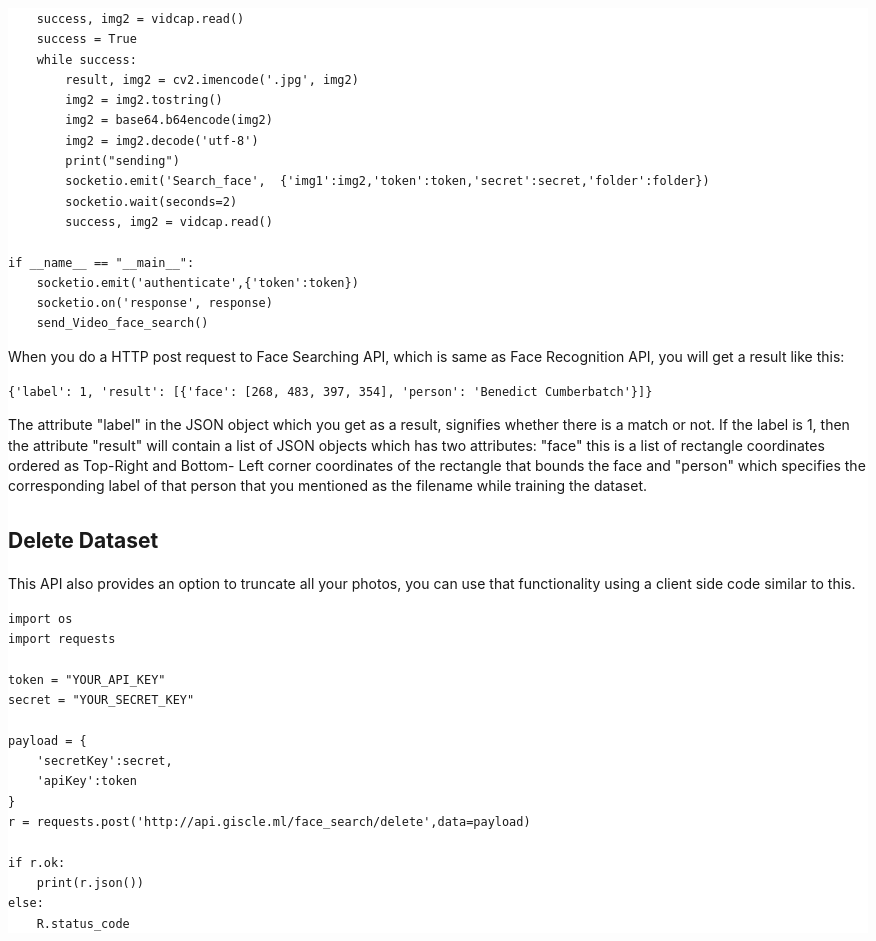 ```
    success, img2 = vidcap.read()
    success = True
    while success:
        result, img2 = cv2.imencode('.jpg', img2)
        img2 = img2.tostring()
        img2 = base64.b64encode(img2)
        img2 = img2.decode('utf-8')
        print("sending")
        socketio.emit('Search_face',  {'img1':img2,'token':token,'secret':secret,'folder':folder})
        socketio.wait(seconds=2)
        success, img2 = vidcap.read()

if __name__ == "__main__":
    socketio.emit('authenticate',{'token':token})
    socketio.on('response', response)
    send_Video_face_search()
```


When you do a HTTP post request to Face Searching API, which is same as Face Recognition API, you will get a result like this:


```
{'label': 1, 'result': [{'face': [268, 483, 397, 354], 'person': 'Benedict Cumberbatch'}]}
```


The attribute "label" in the JSON object which you get as a result, signifies whether there is a match or not. If the label is 1, then the attribute "result" will contain a list of JSON objects which has two attributes: "face" this is a list of rectangle coordinates ordered as Top-Right and Bottom- Left corner coordinates of the rectangle that bounds the face and "person" which specifies the corresponding label of that person that you mentioned as the filename while training the dataset.


## Delete Dataset

This API also provides an option to truncate all your photos, you can use that functionality using a client side code similar to this.


```
import os
import requests

token = "YOUR_API_KEY"
secret = "YOUR_SECRET_KEY"

payload = {
	'secretKey':secret,
	'apiKey':token
}
r = requests.post('http://api.giscle.ml/face_search/delete',data=payload)

if r.ok:
	print(r.json())
else:
	R.status_code
```

